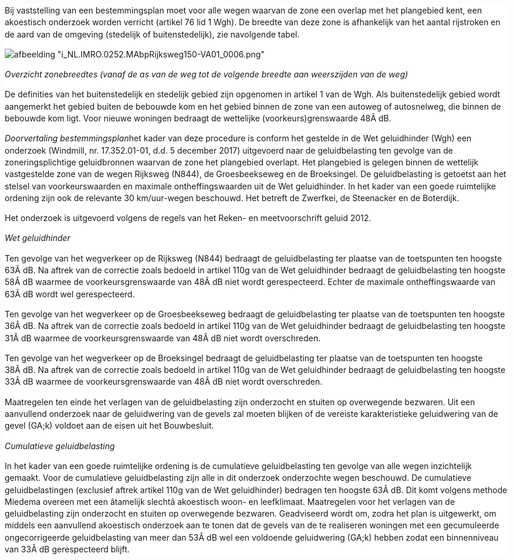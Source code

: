 Bij vaststelling van een bestemmingsplan moet voor alle wegen waarvan de zone een overlap met het plangebied kent, een akoestisch onderzoek worden verricht (artikel 76 lid 1 Wgh). De breedte van deze zone is afhankelijk van het aantal rijstroken en de aard van de omgeving (stedelijk of buitenstedelijk), zie navolgende tabel.

![afbeelding "i_NL.IMRO.0252.MAbpRijksweg150-VA01_0006.png"](i_NL.IMRO.0252.MAbpRijksweg150-VA01_0006.png)

*Overzicht zonebreedtes (vanaf de as van de weg tot de volgende breedte aan weerszijden van de weg)*

De definities van het buitenstedelijk en stedelijk gebied zijn opgenomen in artikel 1 van de Wgh. Als buitenstedelijk gebied wordt aangemerkt het gebied buiten de bebouwde kom en het gebied binnen de zone van een autoweg of autosnelweg, die binnen de bebouwde kom ligt. Voor nieuwe woningen bedraagt de wettelijke (voorkeurs)grenswaarde 48Â dB.

*Doorvertaling bestemmingsplan*het kader van deze procedure is conform het gestelde in de Wet geluidhinder (Wgh) een onderzoek (Windmill, nr. 17\.352\.01\-01, d.d. 5 december 2017\) uitgevoerd naar de geluidbelasting ten gevolge van de zoneringsplichtige geluidbronnen waarvan de zone het plangebied overlapt. Het plangebied is gelegen binnen de wettelijk vastgestelde zone van de wegen Rijksweg (N844\), de Groesbeekseweg en de Broeksingel. De geluidbelasting is getoetst aan het stelsel van voorkeurswaarden en maximale ontheffingswaarden uit de Wet geluidhinder. In het kader van een goede ruimtelijke ordening zijn ook de relevante 30 km/uur\-wegen beschouwd. Het betreft de Zwerfkei, de Steenacker en de Boterdijk.

Het onderzoek is uitgevoerd volgens de regels van het Reken\- en meetvoorschrift geluid 2012\.

*Wet geluidhinder*

Ten gevolge van het wegverkeer op de Rijksweg (N844\) bedraagt de geluidbelasting ter plaatse van de toetspunten ten hoogste 63Â dB. Na aftrek van de correctie zoals bedoeld in artikel 110g van de Wet geluidhinder bedraagt de geluidbelasting ten hoogste 58Â dB waarmee de voorkeursgrenswaarde van 48Â dB niet wordt gerespecteerd. Echter de maximale ontheffingswaarde van 63Â dB wordt wel gerespecteerd.

Ten gevolge van het wegverkeer op de Groesbeekseweg bedraagt de geluidbelasting ter plaatse van de toetspunten ten hoogste 36Â dB. Na aftrek van de correctie zoals bedoeld in artikel 110g van de Wet geluidhinder bedraagt de geluidbelasting ten hoogste 31Â dB waarmee de voorkeursgrenswaarde van 48Â dB niet wordt overschreden.

Ten gevolge van het wegverkeer op de Broeksingel bedraagt de geluidbelasting ter plaatse van de toetspunten ten hoogste 38Â dB. Na aftrek van de correctie zoals bedoeld in artikel 110g van de Wet geluidhinder bedraagt de geluidbelasting ten hoogste 33Â dB waarmee de voorkeursgrenswaarde van 48Â dB niet wordt overschreden.

Maatregelen ten einde het verlagen van de geluidbelasting zijn onderzocht en stuiten op overwegende bezwaren. Uit een aanvullend onderzoek naar de geluidwering van de gevels zal moeten blijken of de vereiste karakteristieke geluidwering van de gevel (GA;k) voldoet aan de eisen uit het Bouwbesluit.

*Cumulatieve geluidbelasting*

In het kader van een goede ruimtelijke ordening is de cumulatieve geluidbelasting ten gevolge van alle wegen inzichtelijk gemaakt. Voor de cumulatieve geluidbelasting zijn alle in dit onderzoek onderzochte wegen beschouwd. De cumulatieve geluidbelastingen (exclusief aftrek artikel 110g van de Wet geluidhinder) bedragen ten hoogste 63Â dB. Dit komt volgens methode Miedema overeen met een âtamelijk slechtâ akoestisch woon\- en leefklimaat. Maatregelen voor het verlagen van de geluidbelasting zijn onderzocht en stuiten op overwegende bezwaren. Geadviseerd wordt om, zodra het plan is uitgewerkt, om middels een aanvullend akoestisch onderzoek aan te tonen dat de gevels van de te realiseren woningen met een gecumuleerde ongecorrigeerde geluidbelasting van meer dan 53Â dB wel een voldoende geluidwering (GA;k) hebben zodat een binnenniveau van 33Â dB gerespecteerd blijft.
